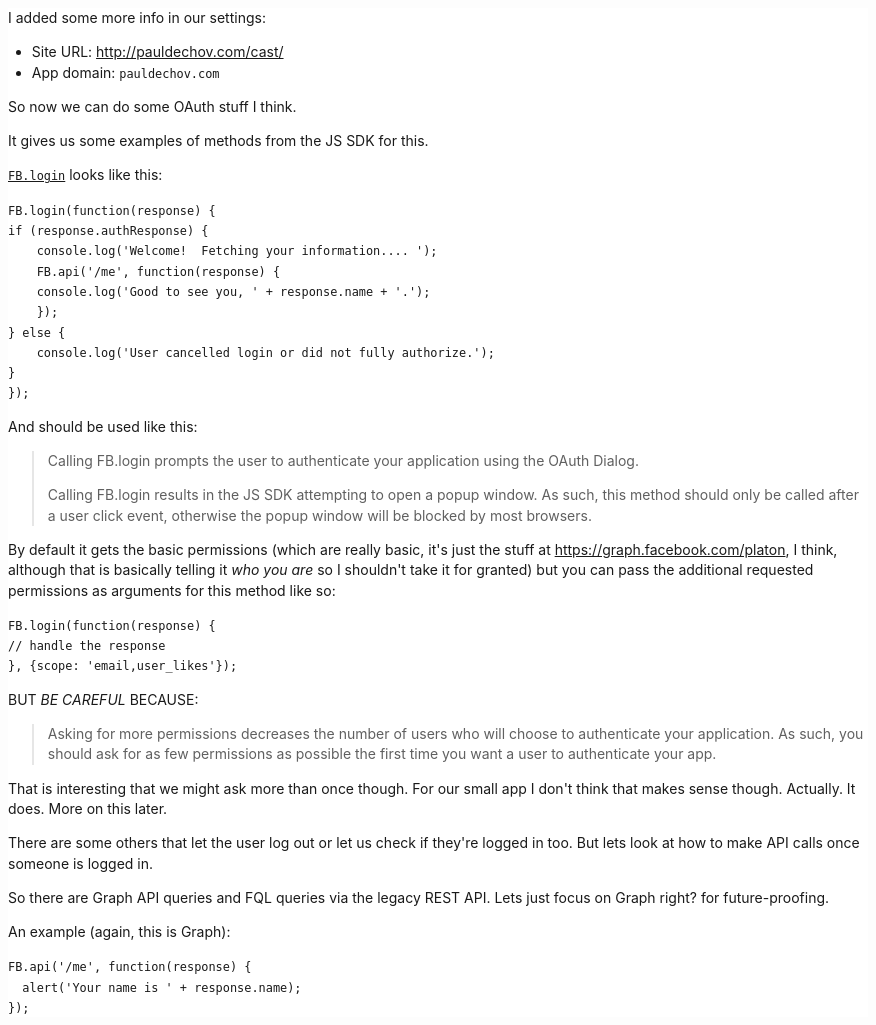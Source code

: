 I added some more info in our settings:

* Site URL: <http://pauldechov.com/cast/>
* App domain: `pauldechov.com`

So now we can do some OAuth stuff I think.

It gives us some examples of methods from the JS SDK for this.

[`FB.login`](https://developers.facebook.com/docs/reference/javascript/FB.login/) looks like this:

    FB.login(function(response) {
    if (response.authResponse) {
        console.log('Welcome!  Fetching your information.... ');
        FB.api('/me', function(response) {
        console.log('Good to see you, ' + response.name + '.');
        });
    } else {
        console.log('User cancelled login or did not fully authorize.');
    }
    });

And should be used like this:

>Calling FB.login prompts the user to authenticate your application using the OAuth Dialog.
>
>Calling FB.login results in the JS SDK attempting to open a popup window. As such, this method should only be called after a user click event, otherwise the popup window will be blocked by most browsers.

By default it gets the basic permissions (which are really basic, it's just the stuff at <https://graph.facebook.com/platon>, I think, although that is basically telling it *who you are* so I shouldn't take it for granted) but you can pass the additional requested permissions as arguments for this method like so:

    FB.login(function(response) {
    // handle the response
    }, {scope: 'email,user_likes'});

BUT *BE CAREFUL* BECAUSE:

>Asking for more permissions decreases the number of users who will choose to authenticate your application. As such, you should ask for as few permissions as possible the first time you want a user to authenticate your app.

That is interesting that we might ask more than once though. For our small app I don't think that makes sense though. Actually. It does. More on this later.

There are some others that let the user log out or let us check if they're logged in too. But lets look at how to make API calls once someone is logged in.

So there are Graph API queries and FQL queries via the legacy REST API. Lets just focus on Graph right? for future-proofing.

An example (again, this is Graph):

    FB.api('/me', function(response) {
      alert('Your name is ' + response.name);
    });
